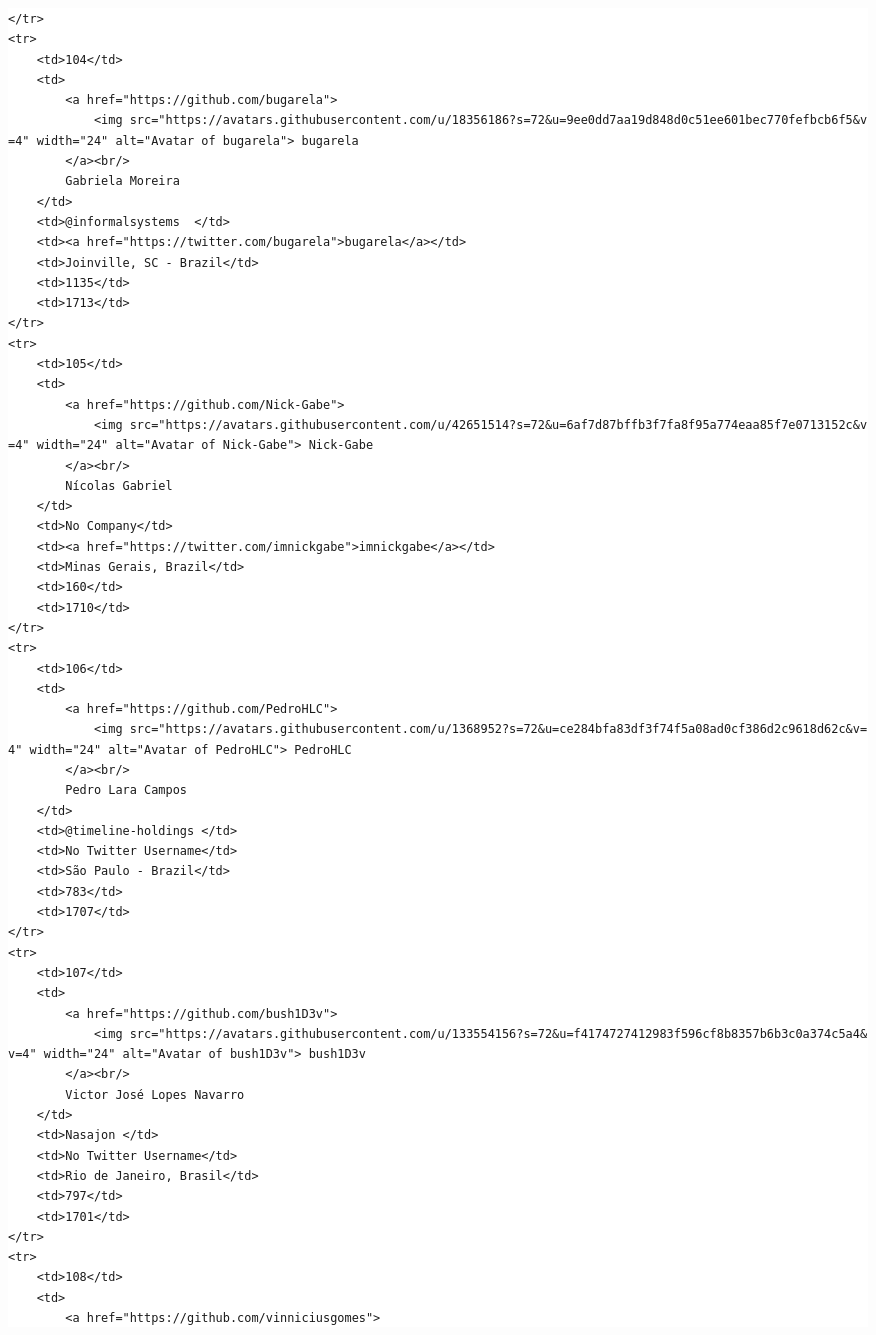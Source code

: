 	</tr>
	<tr>
		<td>104</td>
		<td>
			<a href="https://github.com/bugarela">
				<img src="https://avatars.githubusercontent.com/u/18356186?s=72&u=9ee0dd7aa19d848d0c51ee601bec770fefbcb6f5&v=4" width="24" alt="Avatar of bugarela"> bugarela
			</a><br/>
			Gabriela Moreira
		</td>
		<td>@informalsystems  </td>
		<td><a href="https://twitter.com/bugarela">bugarela</a></td>
		<td>Joinville, SC - Brazil</td>
		<td>1135</td>
		<td>1713</td>
	</tr>
	<tr>
		<td>105</td>
		<td>
			<a href="https://github.com/Nick-Gabe">
				<img src="https://avatars.githubusercontent.com/u/42651514?s=72&u=6af7d87bffb3f7fa8f95a774eaa85f7e0713152c&v=4" width="24" alt="Avatar of Nick-Gabe"> Nick-Gabe
			</a><br/>
			Nícolas Gabriel
		</td>
		<td>No Company</td>
		<td><a href="https://twitter.com/imnickgabe">imnickgabe</a></td>
		<td>Minas Gerais, Brazil</td>
		<td>160</td>
		<td>1710</td>
	</tr>
	<tr>
		<td>106</td>
		<td>
			<a href="https://github.com/PedroHLC">
				<img src="https://avatars.githubusercontent.com/u/1368952?s=72&u=ce284bfa83df3f74f5a08ad0cf386d2c9618d62c&v=4" width="24" alt="Avatar of PedroHLC"> PedroHLC
			</a><br/>
			Pedro Lara Campos
		</td>
		<td>@timeline-holdings </td>
		<td>No Twitter Username</td>
		<td>São Paulo - Brazil</td>
		<td>783</td>
		<td>1707</td>
	</tr>
	<tr>
		<td>107</td>
		<td>
			<a href="https://github.com/bush1D3v">
				<img src="https://avatars.githubusercontent.com/u/133554156?s=72&u=f4174727412983f596cf8b8357b6b3c0a374c5a4&v=4" width="24" alt="Avatar of bush1D3v"> bush1D3v
			</a><br/>
			Victor José Lopes Navarro
		</td>
		<td>Nasajon </td>
		<td>No Twitter Username</td>
		<td>Rio de Janeiro, Brasil</td>
		<td>797</td>
		<td>1701</td>
	</tr>
	<tr>
		<td>108</td>
		<td>
			<a href="https://github.com/vinniciusgomes">